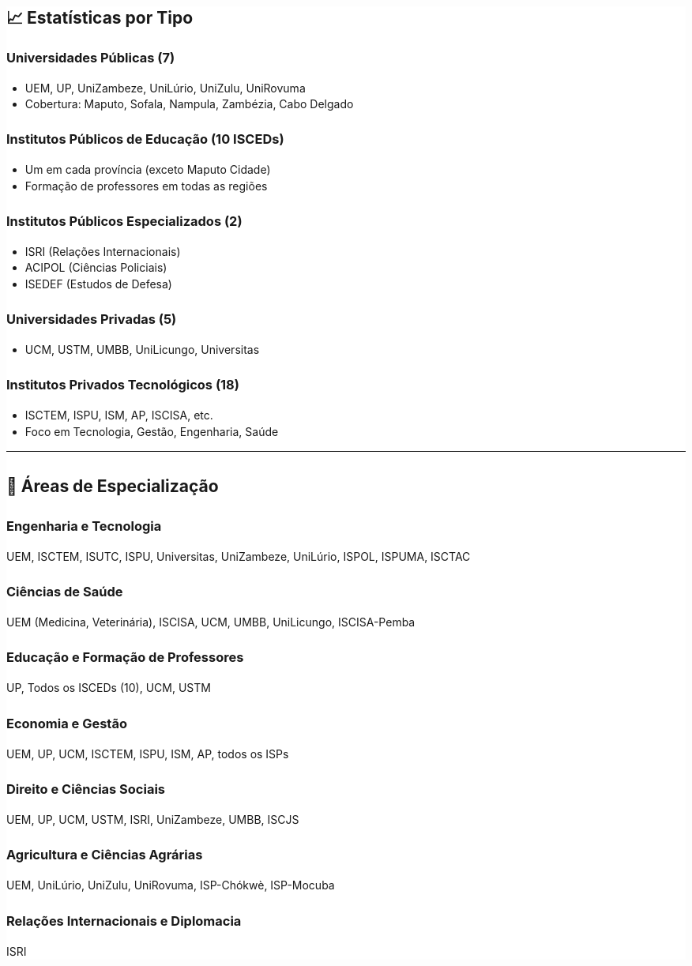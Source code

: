 
## 📈 Estatísticas por Tipo

### Universidades Públicas (7)
- UEM, UP, UniZambeze, UniLúrio, UniZulu, UniRovuma
- Cobertura: Maputo, Sofala, Nampula, Zambézia, Cabo Delgado

### Institutos Públicos de Educação (10 ISCEDs)
- Um em cada província (exceto Maputo Cidade)
- Formação de professores em todas as regiões

### Institutos Públicos Especializados (2)
- ISRI (Relações Internacionais)
- ACIPOL (Ciências Policiais)
- ISEDEF (Estudos de Defesa)

### Universidades Privadas (5)
- UCM, USTM, UMBB, UniLicungo, Universitas

### Institutos Privados Tecnológicos (18)
- ISCTEM, ISPU, ISM, AP, ISCISA, etc.
- Foco em Tecnologia, Gestão, Engenharia, Saúde

---

## 🎯 Áreas de Especialização

### Engenharia e Tecnologia
UEM, ISCTEM, ISUTC, ISPU, Universitas, UniZambeze, UniLúrio, ISPOL, ISPUMA, ISCTAC

### Ciências de Saúde
UEM (Medicina, Veterinária), ISCISA, UCM, UMBB, UniLicungo, ISCISA-Pemba

### Educação e Formação de Professores
UP, Todos os ISCEDs (10), UCM, USTM

### Economia e Gestão
UEM, UP, UCM, ISCTEM, ISPU, ISM, AP, todos os ISPs

### Direito e Ciências Sociais
UEM, UP, UCM, USTM, ISRI, UniZambeze, UMBB, ISCJS

### Agricultura e Ciências Agrárias
UEM, UniLúrio, UniZulu, UniRovuma, ISP-Chókwè, ISP-Mocuba

### Relações Internacionais e Diplomacia
ISRI
